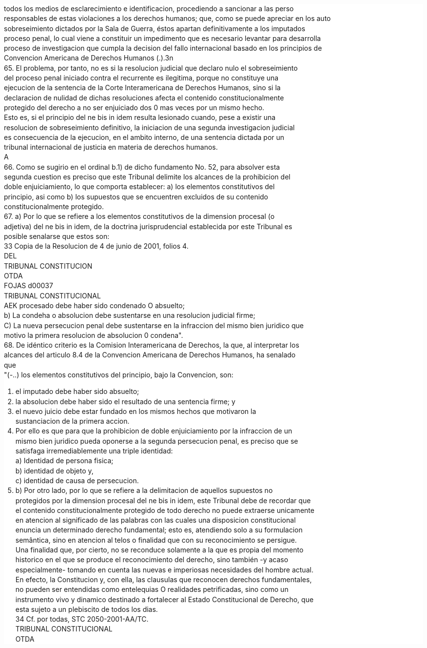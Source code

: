 todos los medios de esclarecimiento e identificacion, procediendo a sancionar a las perso  
responsables de estas violaciones a los derechos humanos; que, como se puede apreciar en los auto  
sobreseimiento dictados por la Sala de Guerra, éstos apartan definitivamente a los imputados  
proceso penal, lo cual viene a constituir un impedimento que es necesario levantar para desarrolla  
proceso de investigacion que cumpla la decision del fallo internacional basado en los principios de  
Convencion Americana de Derechos Humanos (.).3n  
65. El problema, por tanto, no es si la resolucion judicial que declaro nulo el sobreseimiento  
del proceso penal iniciado contra el recurrente es ilegitima, porque no constituye una  
ejecucion de la sentencia de la Corte Interamericana de Derechos Humanos, sino si la  
declaracion de nulidad de dichas resoluciones afecta el contenido constitucionalmente  
protegido del derecho a no ser enjuiciado dos 0 mas veces por un mismo hecho.  
Esto es, si el principio del ne bis in idem resulta lesionado cuando, pese a existir una  
resolucion de sobreseimiento definitivo, la iniciacion de una segunda investigacion judicial  
es consecuencia de la ejecucion, en el ambito interno, de una sentencia dictada por un  
tribunal internacional de justicia en materia de derechos humanos.  
A  
66. Como se sugirio en el ordinal b.1) de dicho fundamento No. 52, para absolver esta  
segunda cuestion es preciso que este Tribunal delimite los alcances de la prohibicion del  
doble enjuiciamiento, lo que comporta establecer: a) los elementos constitutivos del  
principio, asi como b) los supuestos que se encuentren excluidos de su contenido  
constitucionalmente protegido.  
67. a) Por lo que se refiere a los elementos constitutivos de la dimension procesal (o  
adjetiva) del ne bis in idem, de la doctrina jurisprudencial establecida por este Tribunal es  
posible senalarse que estos son:  
33 Copia de la Resolucion de 4 de junio de 2001, folios 4.  
DEL  
TRIBUNAL CONSTITUCION  
OTDA  
FOJAS d00037  
TRIBUNAL CONSTITUCIONAL  
AEK procesado debe haber sido condenado O absuelto;  
b) La condeha o absolucion debe sustentarse en una resolucion judicial firme;  
C) La nueva persecucion penal debe sustentarse en la infraccion del mismo bien juridico que  
motivo la primera resolucion de absolucion 0 condena".  
68. De idéntico criterio es la Comision Interamericana de Derechos, la que, al interpretar los  
alcances del articulo 8.4 de la Convencion Americana de Derechos Humanos, ha senalado  
que  
"(-..) los elementos constitutivos del principio, bajo la Convencion, son:  
1. el imputado debe haber sido absuelto;  
2. la absolucion debe haber sido el resultado de una sentencia firme; y  
3. el nuevo juicio debe estar fundado en los mismos hechos que motivaron la  
sustanciacion de la primera accion.  
69. Por ello es que para que la prohibicion de doble enjuiciamiento por la infraccion de un  
mismo bien juridico pueda oponerse a la segunda persecucion penal, es preciso que se  
satisfaga irremediablemente una triple identidad:  
a) Identidad de persona fisica;  
b) identidad de objeto y,  
c) identidad de causa de persecucion.  
70. b) Por otro lado, por lo que se refiere a la delimitacion de aquellos supuestos no  
protegidos por la dimension procesal del ne bis in idem, este Tribunal debe de recordar que  
el contenido constitucionalmente protegido de todo derecho no puede extraerse unicamente  
en atencion al significado de las palabras con las cuales una disposicion constitucional  
enuncia un determinado derecho fundamental; esto es, atendiendo solo a su formulacion  
semântica, sino en atencion al telos o finalidad que con su reconocimiento se persigue.  
Una finalidad que, por cierto, no se reconduce solamente a la que es propia del momento  
historico en el que se produce el reconocimiento del derecho, sino también -y acaso  
especialmente- tomando en cuenta las nuevas e imperiosas necesidades del hombre actual.  
En efecto, la Constitucion y, con ella, las clausulas que reconocen derechos fundamentales,  
no pueden ser entendidas como entelequias O realidades petrificadas, sino como un  
instrumento vivo y dinamico destinado a fortalecer al Estado Constitucional de Derecho, que  
esta sujeto a un plebiscito de todos los dias.  
34 Cf. por todas, STC 2050-2001-AA/TC.  
TRIBUNAL CONSTITUCIONAL  
OTDA  
